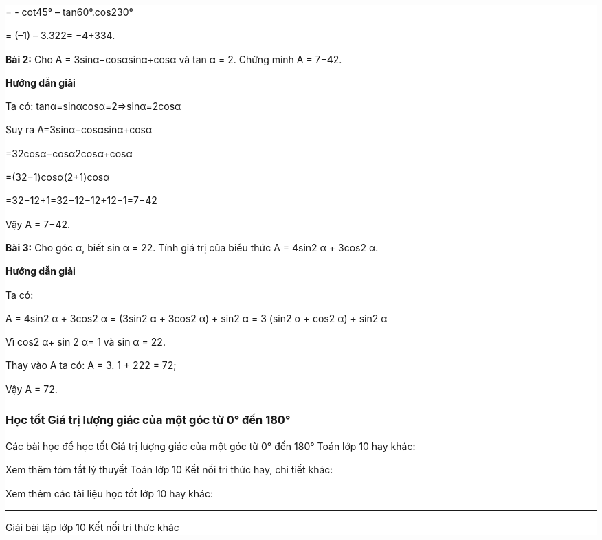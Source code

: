 = - cot45° – tan60°.cos230°

= (–1) – 3.322= −4+334.

**Bài 2:** Cho A = 3sinα−cosαsinα+cosα và tan α = 2. Chứng minh A = 7−42.  


**Hướng dẫn giải**

Ta có: tanα=sinαcosα=2⇒sinα=2cosα

Suy ra A=3sinα−cosαsinα+cosα

=32cosα−cosα2cosα+cosα

=(32−1)cosα(2+1)cosα

=32−12+1=32−12−12+12−1=7−42

Vậy A = 7−42.

**Bài 3:** Cho góc α, biết sin α = 22. Tính giá trị của biểu thức A = 4sin2 α + 3cos2 α.

**Hướng dẫn giải**

Ta có: 

A = 4sin2 α + 3cos2 α = (3sin2 α + 3cos2 α) + sin2 α = 3 (sin2 α + cos2 α) + sin2 α

Vì cos2 α+ sin 2 α= 1 và sin α = 22.

Thay vào A ta có: A = 3. 1 + 222 = 72;

Vậy A = 72.

### **Học tốt Giá trị lượng giác của một góc từ 0° đến 180°**

Các bài học để học tốt Giá trị lượng giác của một góc từ 0° đến 180° Toán lớp 10 hay khác:

Xem thêm tóm tắt lý thuyết Toán lớp 10 Kết nối tri thức hay, chi tiết khác:

Xem thêm các tài liệu học tốt lớp 10 hay khác:

* * *

Giải bài tập lớp 10 Kết nối tri thức khác
